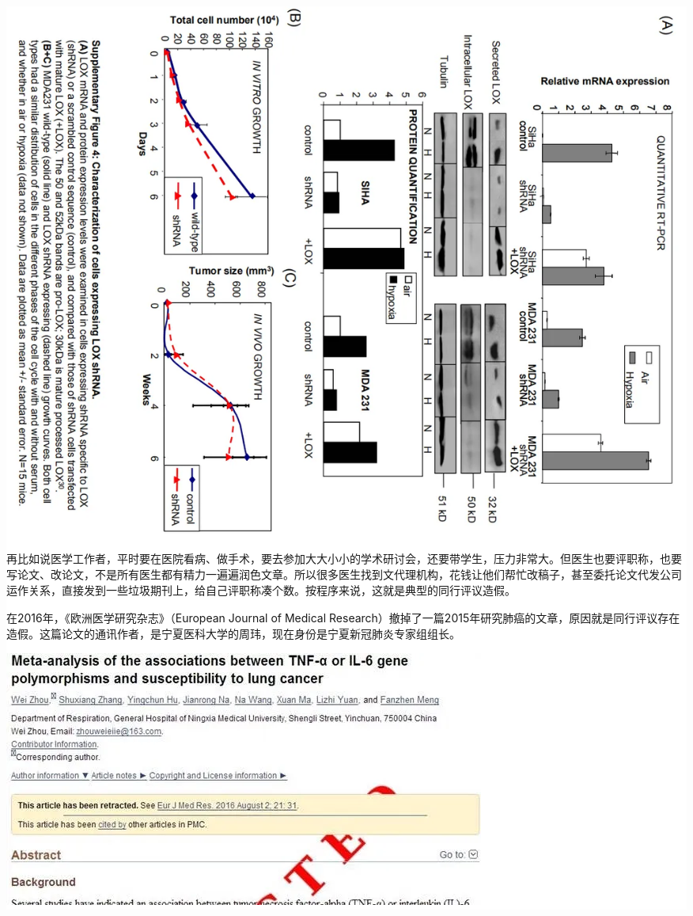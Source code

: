![](/images/btnews/btnews/0101_0200/0120/image22.webp)

再比如说医学工作者，平时要在医院看病、做手术，要去参加大大小小的学术研讨会，还要带学生，压力非常大。但医生也要评职称，也要写论文、改论文，不是所有医生都有精力一遍遍润色文章。所以很多医生找到文代理机构，花钱让他们帮忙改稿子，甚至委托论文代发公司运作关系，直接发到一些垃圾期刊上，给自己评职称凑个数。按程序来说，这就是典型的同行评议造假。

在2016年，《欧洲医学研究杂志》（European Journal of Medical
Research）撤掉了一篇2015年研究肺癌的文章，原因就是同行评议存在造假。这篇论文的通讯作者，是宁夏医科大学的周玮，现在身份是宁夏新冠肺炎专家组组长。

![](/images/btnews/btnews/0101_0200/0120/image23.webp)
